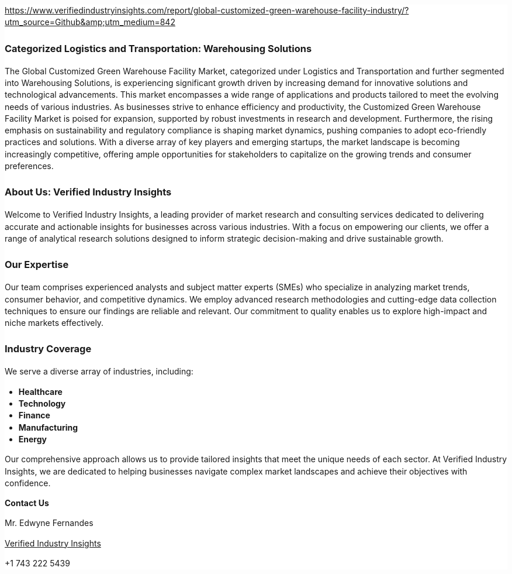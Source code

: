 </strong><a href="https://www.verifiedindustryinsights.com/report/global-customized-green-warehouse-facility-industry/?utm_source=Github&amp;utm_medium=842">https://www.verifiedindustryinsights.com/report/global-customized-green-warehouse-facility-industry/?utm_source=Github&amp;utm_medium=842</a>&nbsp;</p><h3>Categorized Logistics and Transportation: Warehousing Solutions </h3><p>The Global Customized Green Warehouse Facility Market, categorized under Logistics and Transportation and further segmented into Warehousing Solutions, is experiencing significant growth driven by increasing demand for innovative solutions and technological advancements. This market encompasses a wide range of applications and products tailored to meet the evolving needs of various industries. As businesses strive to enhance efficiency and productivity, the Customized Green Warehouse Facility Market is poised for expansion, supported by robust investments in research and development. Furthermore, the rising emphasis on sustainability and regulatory compliance is shaping market dynamics, pushing companies to adopt eco-friendly practices and solutions. With a diverse array of key players and emerging startups, the market landscape is becoming increasingly competitive, offering ample opportunities for stakeholders to capitalize on the growing trends and consumer preferences.</p><h3>About Us: Verified Industry Insights</h3><p>Welcome to Verified Industry Insights, a leading provider of market research and consulting services dedicated to delivering accurate and actionable insights for businesses across various industries. With a focus on empowering our clients, we offer a range of analytical research solutions designed to inform strategic decision-making and drive sustainable growth.</p><h3>Our Expertise</h3><p>Our team comprises experienced analysts and subject matter experts (SMEs) who specialize in analyzing market trends, consumer behavior, and competitive dynamics. We employ advanced research methodologies and cutting-edge data collection techniques to ensure our findings are reliable and relevant. Our commitment to quality enables us to explore high-impact and niche markets effectively.</p><h3>Industry Coverage</h3><p>We serve a diverse array of industries, including:</p><ul><li><strong>Healthcare</strong></li><li><strong>Technology</strong></li><li><strong>Finance</strong></li><li><strong>Manufacturing</strong></li><li><strong>Energy</strong></li></ul><p>Our comprehensive approach allows us to provide tailored insights that meet the unique needs of each sector. At Verified Industry Insights, we are dedicated to helping businesses navigate complex market landscapes and achieve their objectives with confidence.</p><p><strong>Contact Us</strong></p><p>Mr. Edwyne Fernandes</p><p><a href="https://www.verifiedindustryinsights.com/">Verified Industry Insights</a></p><p>+1 743 222 5439</p>
